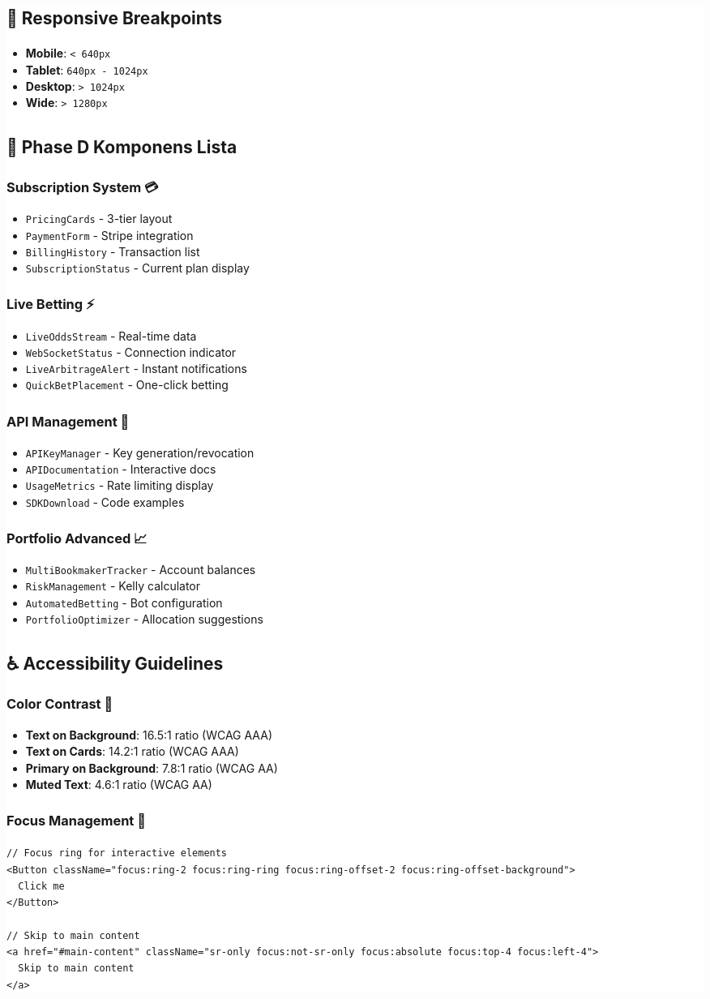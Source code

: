 ## 📱 **Responsive Breakpoints**
- **Mobile**: `< 640px`
- **Tablet**: `640px - 1024px`
- **Desktop**: `> 1024px`
- **Wide**: `> 1280px`

## 🎯 **Phase D Komponens Lista**

### **Subscription System** 💳
- `PricingCards` - 3-tier layout
- `PaymentForm` - Stripe integration
- `BillingHistory` - Transaction list
- `SubscriptionStatus` - Current plan display

### **Live Betting** ⚡
- `LiveOddsStream` - Real-time data
- `WebSocketStatus` - Connection indicator
- `LiveArbitrageAlert` - Instant notifications
- `QuickBetPlacement` - One-click betting

### **API Management** 🔌
- `APIKeyManager` - Key generation/revocation
- `APIDocumentation` - Interactive docs
- `UsageMetrics` - Rate limiting display
- `SDKDownload` - Code examples

### **Portfolio Advanced** 📈
- `MultiBookmakerTracker` - Account balances
- `RiskManagement` - Kelly calculator
- `AutomatedBetting` - Bot configuration
- `PortfolioOptimizer` - Allocation suggestions

## ♿ **Accessibility Guidelines**

### **Color Contrast** 🎨
- **Text on Background**: 16.5:1 ratio (WCAG AAA)
- **Text on Cards**: 14.2:1 ratio (WCAG AAA) 
- **Primary on Background**: 7.8:1 ratio (WCAG AA)
- **Muted Text**: 4.6:1 ratio (WCAG AA)

### **Focus Management** 🎯
```tsx
// Focus ring for interactive elements
<Button className="focus:ring-2 focus:ring-ring focus:ring-offset-2 focus:ring-offset-background">
  Click me
</Button>

// Skip to main content
<a href="#main-content" className="sr-only focus:not-sr-only focus:absolute focus:top-4 focus:left-4">
  Skip to main content
</a>
```
